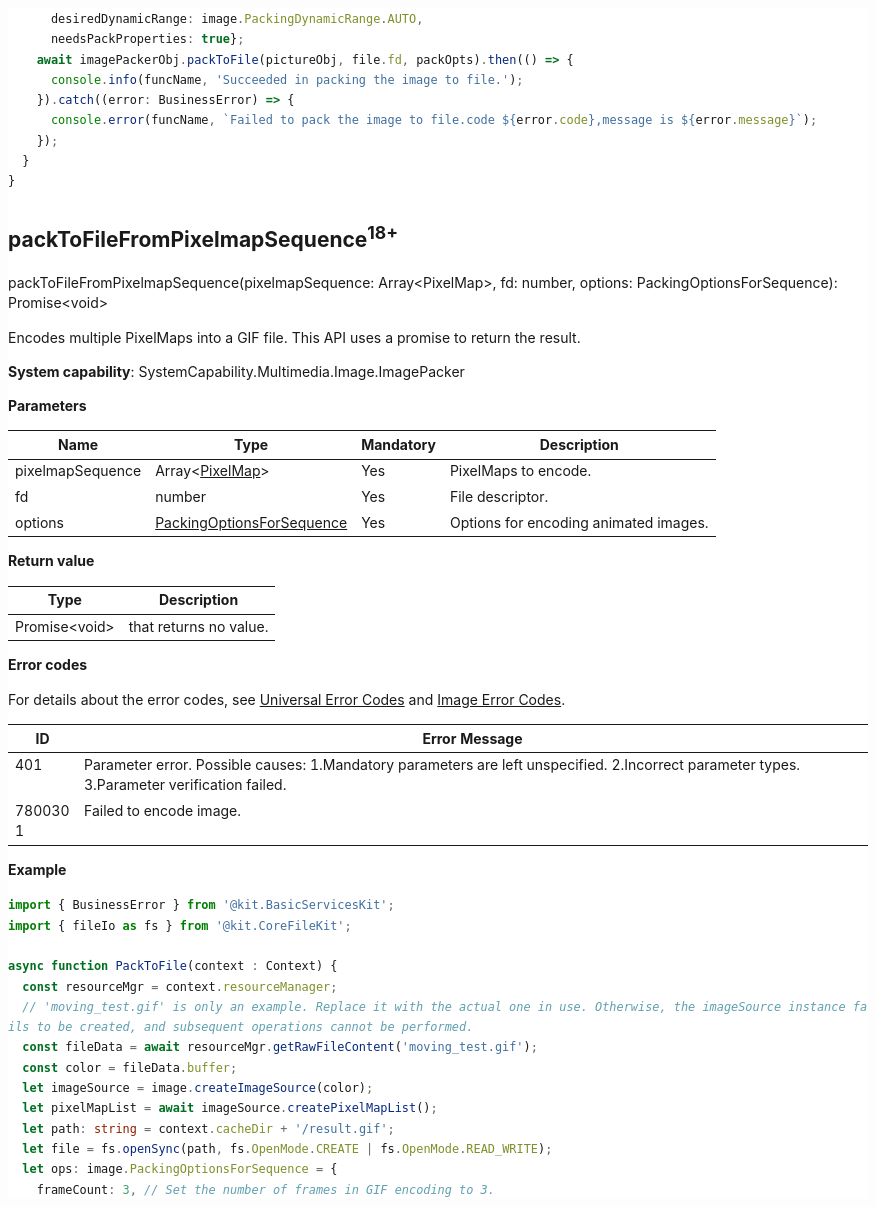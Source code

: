 ```ts
      desiredDynamicRange: image.PackingDynamicRange.AUTO,
      needsPackProperties: true};
    await imagePackerObj.packToFile(pictureObj, file.fd, packOpts).then(() => {
      console.info(funcName, 'Succeeded in packing the image to file.');
    }).catch((error: BusinessError) => {
      console.error(funcName, `Failed to pack the image to file.code ${error.code},message is ${error.message}`);
    });
  }
}
```

## packToFileFromPixelmapSequence<sup>18+</sup>

packToFileFromPixelmapSequence(pixelmapSequence: Array\<PixelMap>, fd: number, options: PackingOptionsForSequence): Promise\<void>

Encodes multiple PixelMaps into a GIF file. This API uses a promise to return the result.

**System capability**: SystemCapability.Multimedia.Image.ImagePacker

**Parameters**

| Name          | Type                                                     | Mandatory| Description                  |
| ---------------- | --------------------------------------------------------- | ---- | ---------------------- |
| pixelmapSequence | Array<[PixelMap](arkts-apis-image-PixelMap.md)>                             | Yes  | PixelMaps to encode.|
| fd               | number                                                    | Yes  | File descriptor.          |
| options          | [PackingOptionsForSequence](arkts-apis-image-i.md#packingoptionsforsequence18) | Yes  | Options for encoding animated images.        |

**Return value**

| Type          | Description                     |
| -------------- | ------------------------- |
| Promise\<void> | that returns no value.|

**Error codes**

For details about the error codes, see [Universal Error Codes](../errorcode-universal.md) and [Image Error Codes](errorcode-image.md).

| ID| Error Message                                                    |
| -------- | ------------------------------------------------------------ |
| 401      | Parameter error. Possible causes: 1.Mandatory parameters are left unspecified. 2.Incorrect parameter types. 3.Parameter verification failed. |
| 7800301  | Failed to encode image.                                      |

**Example**

```ts
import { BusinessError } from '@kit.BasicServicesKit';
import { fileIo as fs } from '@kit.CoreFileKit';

async function PackToFile(context : Context) {
  const resourceMgr = context.resourceManager;
  // 'moving_test.gif' is only an example. Replace it with the actual one in use. Otherwise, the imageSource instance fails to be created, and subsequent operations cannot be performed.
  const fileData = await resourceMgr.getRawFileContent('moving_test.gif');
  const color = fileData.buffer;
  let imageSource = image.createImageSource(color);
  let pixelMapList = await imageSource.createPixelMapList();
  let path: string = context.cacheDir + '/result.gif';
  let file = fs.openSync(path, fs.OpenMode.CREATE | fs.OpenMode.READ_WRITE);
  let ops: image.PackingOptionsForSequence = {
    frameCount: 3, // Set the number of frames in GIF encoding to 3.
```